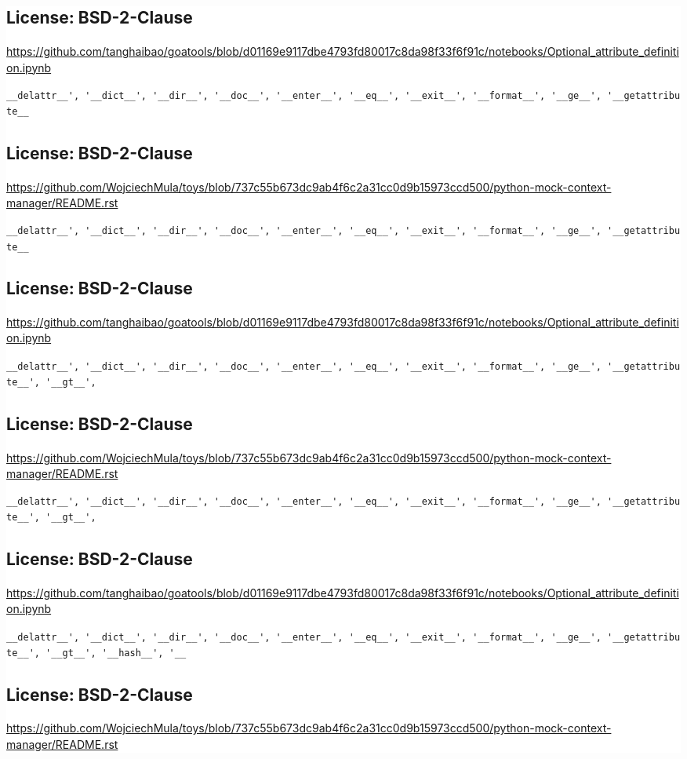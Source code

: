 
## License: BSD-2-Clause
https://github.com/tanghaibao/goatools/blob/d01169e9117dbe4793fd80017c8da98f33f6f91c/notebooks/Optional_attribute_definition.ipynb

```
__delattr__', '__dict__', '__dir__', '__doc__', '__enter__', '__eq__', '__exit__', '__format__', '__ge__', '__getattribute__
```


## License: BSD-2-Clause
https://github.com/WojciechMula/toys/blob/737c55b673dc9ab4f6c2a31cc0d9b15973ccd500/python-mock-context-manager/README.rst

```
__delattr__', '__dict__', '__dir__', '__doc__', '__enter__', '__eq__', '__exit__', '__format__', '__ge__', '__getattribute__
```


## License: BSD-2-Clause
https://github.com/tanghaibao/goatools/blob/d01169e9117dbe4793fd80017c8da98f33f6f91c/notebooks/Optional_attribute_definition.ipynb

```
__delattr__', '__dict__', '__dir__', '__doc__', '__enter__', '__eq__', '__exit__', '__format__', '__ge__', '__getattribute__', '__gt__',
```


## License: BSD-2-Clause
https://github.com/WojciechMula/toys/blob/737c55b673dc9ab4f6c2a31cc0d9b15973ccd500/python-mock-context-manager/README.rst

```
__delattr__', '__dict__', '__dir__', '__doc__', '__enter__', '__eq__', '__exit__', '__format__', '__ge__', '__getattribute__', '__gt__',
```


## License: BSD-2-Clause
https://github.com/tanghaibao/goatools/blob/d01169e9117dbe4793fd80017c8da98f33f6f91c/notebooks/Optional_attribute_definition.ipynb

```
__delattr__', '__dict__', '__dir__', '__doc__', '__enter__', '__eq__', '__exit__', '__format__', '__ge__', '__getattribute__', '__gt__', '__hash__', '__
```


## License: BSD-2-Clause
https://github.com/WojciechMula/toys/blob/737c55b673dc9ab4f6c2a31cc0d9b15973ccd500/python-mock-context-manager/README.rst
